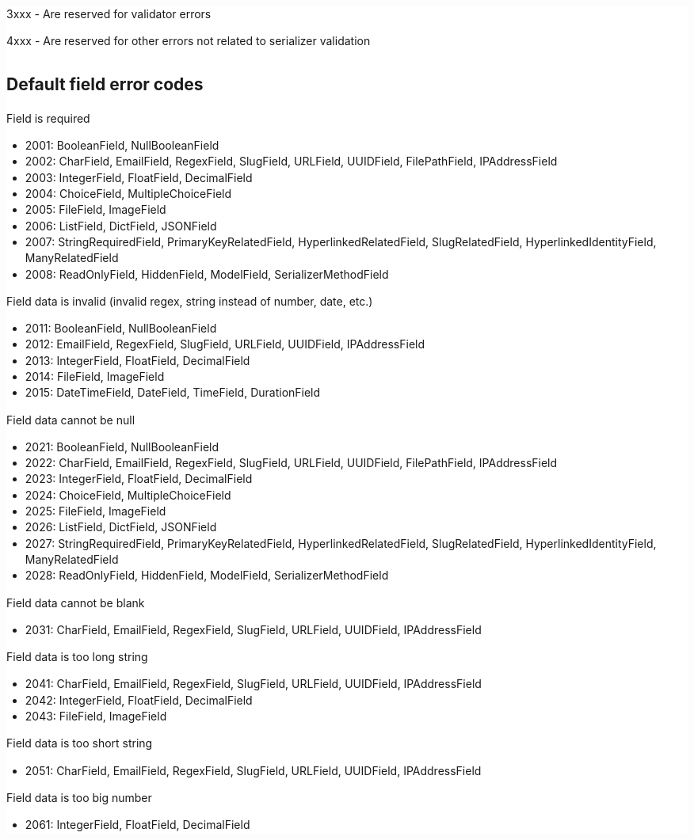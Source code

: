 3xxx - Are reserved for validator errors

4xxx - Are reserved for other errors not related to serializer validation

Default field error codes
-------------------------

Field is required

- 2001: BooleanField, NullBooleanField
- 2002: CharField, EmailField, RegexField, SlugField, URLField, UUIDField, FilePathField, IPAddressField
- 2003: IntegerField, FloatField, DecimalField
- 2004: ChoiceField, MultipleChoiceField
- 2005: FileField, ImageField
- 2006: ListField, DictField, JSONField
- 2007: StringRequiredField, PrimaryKeyRelatedField, HyperlinkedRelatedField, SlugRelatedField, HyperlinkedIdentityField, ManyRelatedField
- 2008: ReadOnlyField, HiddenField, ModelField, SerializerMethodField

Field data is invalid (invalid regex, string instead of number, date, etc.)

- 2011: BooleanField, NullBooleanField
- 2012: EmailField, RegexField, SlugField, URLField, UUIDField, IPAddressField
- 2013: IntegerField, FloatField, DecimalField
- 2014: FileField, ImageField
- 2015: DateTimeField, DateField, TimeField, DurationField

Field data cannot be null

- 2021: BooleanField, NullBooleanField
- 2022: CharField, EmailField, RegexField, SlugField, URLField, UUIDField, FilePathField, IPAddressField
- 2023: IntegerField, FloatField, DecimalField
- 2024: ChoiceField, MultipleChoiceField
- 2025: FileField, ImageField
- 2026: ListField, DictField, JSONField
- 2027: StringRequiredField, PrimaryKeyRelatedField, HyperlinkedRelatedField, SlugRelatedField, HyperlinkedIdentityField, ManyRelatedField
- 2028: ReadOnlyField, HiddenField, ModelField, SerializerMethodField

Field data cannot be blank

- 2031: CharField, EmailField, RegexField, SlugField, URLField, UUIDField, IPAddressField

Field data is too long string

- 2041: CharField, EmailField, RegexField, SlugField, URLField, UUIDField, IPAddressField
- 2042: IntegerField, FloatField, DecimalField
- 2043: FileField, ImageField

Field data is too short string

- 2051: CharField, EmailField, RegexField, SlugField, URLField, UUIDField, IPAddressField

Field data is too big number

- 2061: IntegerField, FloatField, DecimalField
